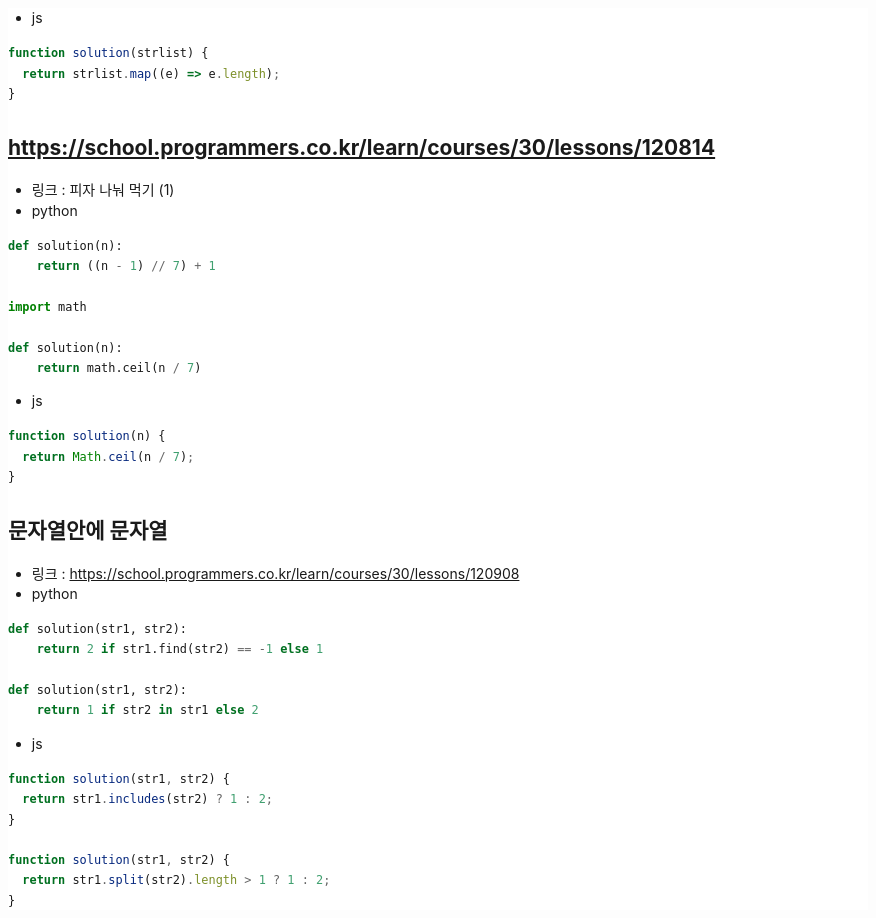- js

```js
function solution(strlist) {
  return strlist.map((e) => e.length);
}
```

## https://school.programmers.co.kr/learn/courses/30/lessons/120814

- 링크 : 피자 나눠 먹기 (1)
- python

```py
def solution(n):
    return ((n - 1) // 7) + 1

import math

def solution(n):
    return math.ceil(n / 7)
```

- js

```js
function solution(n) {
  return Math.ceil(n / 7);
}
```

## 문자열안에 문자열

- 링크 : https://school.programmers.co.kr/learn/courses/30/lessons/120908
- python

```py
def solution(str1, str2):
    return 2 if str1.find(str2) == -1 else 1

def solution(str1, str2):
    return 1 if str2 in str1 else 2
```

- js

```js
function solution(str1, str2) {
  return str1.includes(str2) ? 1 : 2;
}

function solution(str1, str2) {
  return str1.split(str2).length > 1 ? 1 : 2;
}
```

